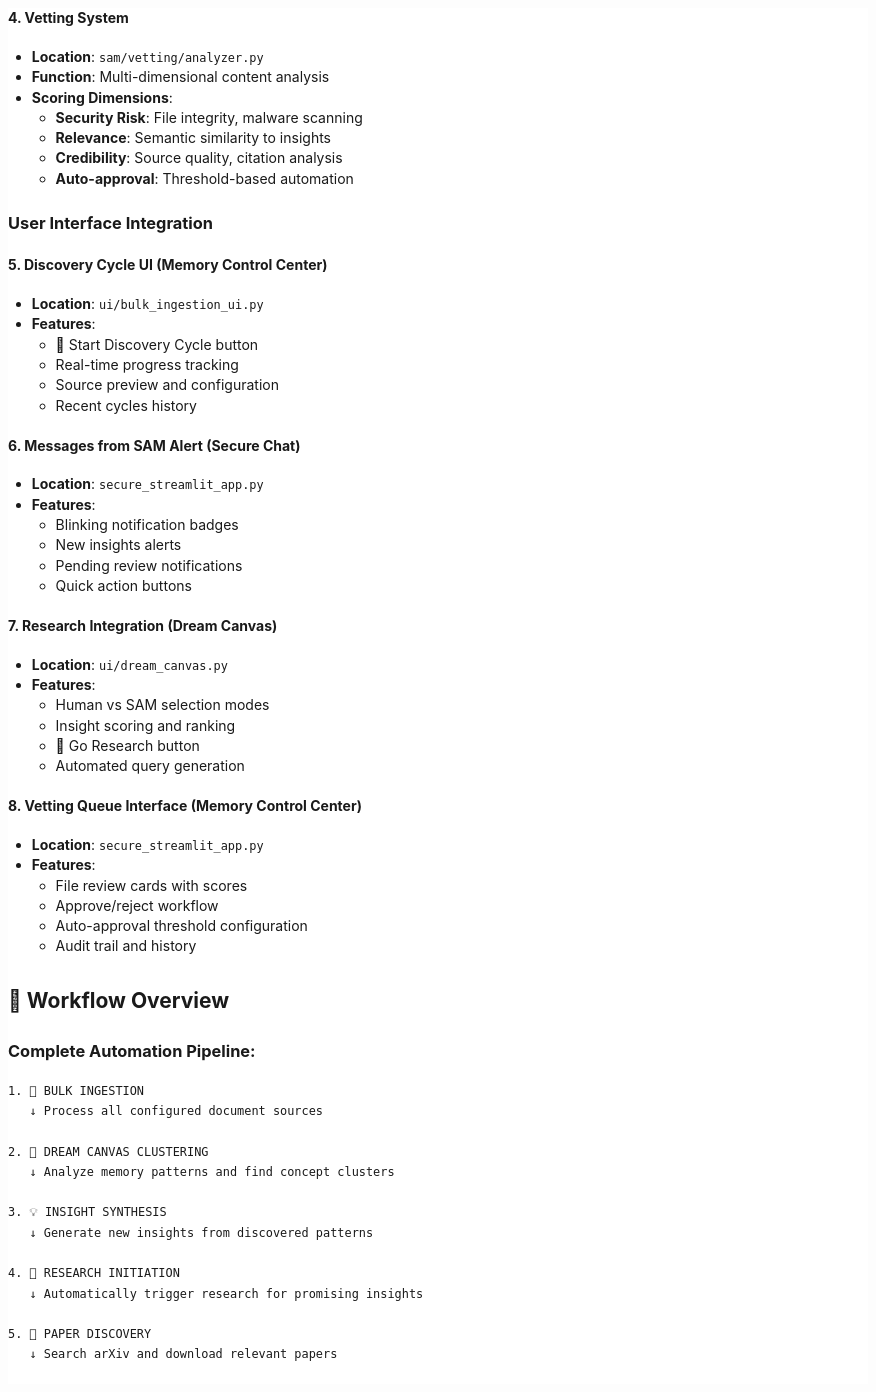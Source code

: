 #### **4. Vetting System**
- **Location**: `sam/vetting/analyzer.py`
- **Function**: Multi-dimensional content analysis
- **Scoring Dimensions**:
  - **Security Risk**: File integrity, malware scanning
  - **Relevance**: Semantic similarity to insights
  - **Credibility**: Source quality, citation analysis
  - **Auto-approval**: Threshold-based automation

### **User Interface Integration**

#### **5. Discovery Cycle UI (Memory Control Center)**
- **Location**: `ui/bulk_ingestion_ui.py`
- **Features**:
  - 🚀 Start Discovery Cycle button
  - Real-time progress tracking
  - Source preview and configuration
  - Recent cycles history

#### **6. Messages from SAM Alert (Secure Chat)**
- **Location**: `secure_streamlit_app.py`
- **Features**:
  - Blinking notification badges
  - New insights alerts
  - Pending review notifications
  - Quick action buttons

#### **7. Research Integration (Dream Canvas)**
- **Location**: `ui/dream_canvas.py`
- **Features**:
  - Human vs SAM selection modes
  - Insight scoring and ranking
  - 🔬 Go Research button
  - Automated query generation

#### **8. Vetting Queue Interface (Memory Control Center)**
- **Location**: `secure_streamlit_app.py`
- **Features**:
  - File review cards with scores
  - Approve/reject workflow
  - Auto-approval threshold configuration
  - Audit trail and history

## 🎯 **Workflow Overview**

### **Complete Automation Pipeline:**

```
1. 📁 BULK INGESTION
   ↓ Process all configured document sources
   
2. 🧠 DREAM CANVAS CLUSTERING  
   ↓ Analyze memory patterns and find concept clusters
   
3. 💡 INSIGHT SYNTHESIS
   ↓ Generate new insights from discovered patterns
   
4. 🔬 RESEARCH INITIATION
   ↓ Automatically trigger research for promising insights
   
5. 📄 PAPER DISCOVERY
   ↓ Search arXiv and download relevant papers
   
```